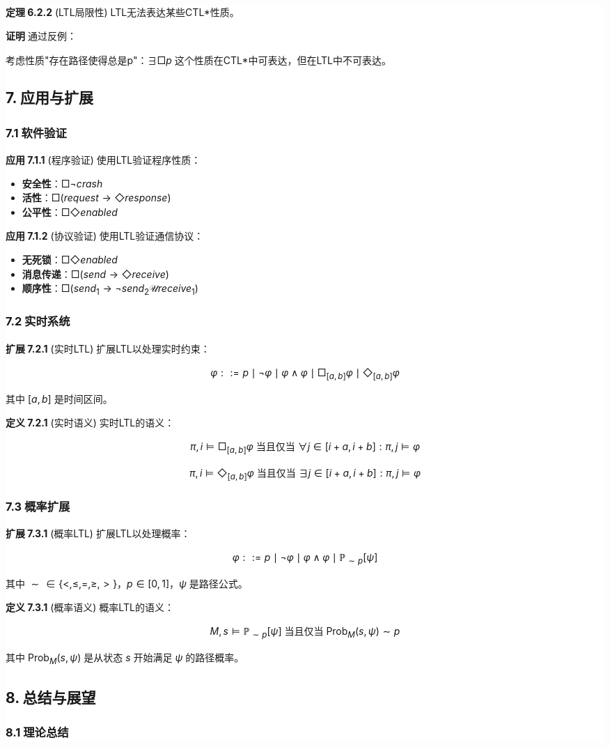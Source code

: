 **定理 6.2.2** (LTL局限性) LTL无法表达某些CTL*性质。

**证明** 通过反例：

考虑性质"存在路径使得总是p"：$\exists \Box p$
这个性质在CTL*中可表达，但在LTL中不可表达。

## 7. 应用与扩展

### 7.1 软件验证

**应用 7.1.1** (程序验证) 使用LTL验证程序性质：

- **安全性**：$\Box \neg crash$
- **活性**：$\Box(request \rightarrow \Diamond response)$
- **公平性**：$\Box \Diamond enabled$

**应用 7.1.2** (协议验证) 使用LTL验证通信协议：

- **无死锁**：$\Box \Diamond enabled$
- **消息传递**：$\Box(send \rightarrow \Diamond receive)$
- **顺序性**：$\Box(send_1 \rightarrow \neg send_2 \mathcal{U} receive_1)$

### 7.2 实时系统

**扩展 7.2.1** (实时LTL) 扩展LTL以处理实时约束：

$$\varphi ::= p \mid \neg \varphi \mid \varphi \wedge \varphi \mid \Box_{[a,b]} \varphi \mid \Diamond_{[a,b]} \varphi$$

其中 $[a,b]$ 是时间区间。

**定义 7.2.1** (实时语义) 实时LTL的语义：

$$\pi, i \models \Box_{[a,b]} \varphi \text{ 当且仅当 } \forall j \in [i+a, i+b] : \pi, j \models \varphi$$

$$\pi, i \models \Diamond_{[a,b]} \varphi \text{ 当且仅当 } \exists j \in [i+a, i+b] : \pi, j \models \varphi$$

### 7.3 概率扩展

**扩展 7.3.1** (概率LTL) 扩展LTL以处理概率：

$$\varphi ::= p \mid \neg \varphi \mid \varphi \wedge \varphi \mid \mathbb{P}_{\sim p}[\psi]$$

其中 $\sim \in \{<, \leq, =, \geq, >\}$，$p \in [0,1]$，$\psi$ 是路径公式。

**定义 7.3.1** (概率语义) 概率LTL的语义：

$$M, s \models \mathbb{P}_{\sim p}[\psi] \text{ 当且仅当 } \text{Prob}_M(s, \psi) \sim p$$

其中 $\text{Prob}_M(s, \psi)$ 是从状态 $s$ 开始满足 $\psi$ 的路径概率。

## 8. 总结与展望

### 8.1 理论总结
